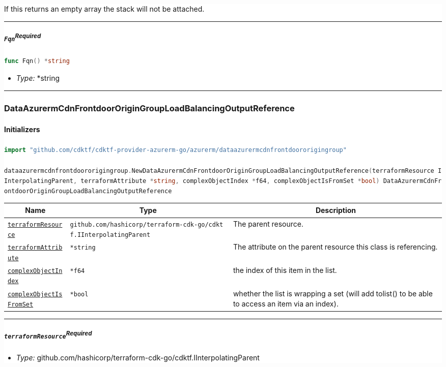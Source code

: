 If this returns an empty array the stack will not be attached.

---

##### `Fqn`<sup>Required</sup> <a name="Fqn" id="@cdktf/provider-azurerm.dataAzurermCdnFrontdoorOriginGroup.DataAzurermCdnFrontdoorOriginGroupLoadBalancingList.property.fqn"></a>

```go
func Fqn() *string
```

- *Type:* *string

---


### DataAzurermCdnFrontdoorOriginGroupLoadBalancingOutputReference <a name="DataAzurermCdnFrontdoorOriginGroupLoadBalancingOutputReference" id="@cdktf/provider-azurerm.dataAzurermCdnFrontdoorOriginGroup.DataAzurermCdnFrontdoorOriginGroupLoadBalancingOutputReference"></a>

#### Initializers <a name="Initializers" id="@cdktf/provider-azurerm.dataAzurermCdnFrontdoorOriginGroup.DataAzurermCdnFrontdoorOriginGroupLoadBalancingOutputReference.Initializer"></a>

```go
import "github.com/cdktf/cdktf-provider-azurerm-go/azurerm/dataazurermcdnfrontdoororigingroup"

dataazurermcdnfrontdoororigingroup.NewDataAzurermCdnFrontdoorOriginGroupLoadBalancingOutputReference(terraformResource IInterpolatingParent, terraformAttribute *string, complexObjectIndex *f64, complexObjectIsFromSet *bool) DataAzurermCdnFrontdoorOriginGroupLoadBalancingOutputReference
```

| **Name** | **Type** | **Description** |
| --- | --- | --- |
| <code><a href="#@cdktf/provider-azurerm.dataAzurermCdnFrontdoorOriginGroup.DataAzurermCdnFrontdoorOriginGroupLoadBalancingOutputReference.Initializer.parameter.terraformResource">terraformResource</a></code> | <code>github.com/hashicorp/terraform-cdk-go/cdktf.IInterpolatingParent</code> | The parent resource. |
| <code><a href="#@cdktf/provider-azurerm.dataAzurermCdnFrontdoorOriginGroup.DataAzurermCdnFrontdoorOriginGroupLoadBalancingOutputReference.Initializer.parameter.terraformAttribute">terraformAttribute</a></code> | <code>*string</code> | The attribute on the parent resource this class is referencing. |
| <code><a href="#@cdktf/provider-azurerm.dataAzurermCdnFrontdoorOriginGroup.DataAzurermCdnFrontdoorOriginGroupLoadBalancingOutputReference.Initializer.parameter.complexObjectIndex">complexObjectIndex</a></code> | <code>*f64</code> | the index of this item in the list. |
| <code><a href="#@cdktf/provider-azurerm.dataAzurermCdnFrontdoorOriginGroup.DataAzurermCdnFrontdoorOriginGroupLoadBalancingOutputReference.Initializer.parameter.complexObjectIsFromSet">complexObjectIsFromSet</a></code> | <code>*bool</code> | whether the list is wrapping a set (will add tolist() to be able to access an item via an index). |

---

##### `terraformResource`<sup>Required</sup> <a name="terraformResource" id="@cdktf/provider-azurerm.dataAzurermCdnFrontdoorOriginGroup.DataAzurermCdnFrontdoorOriginGroupLoadBalancingOutputReference.Initializer.parameter.terraformResource"></a>

- *Type:* github.com/hashicorp/terraform-cdk-go/cdktf.IInterpolatingParent
